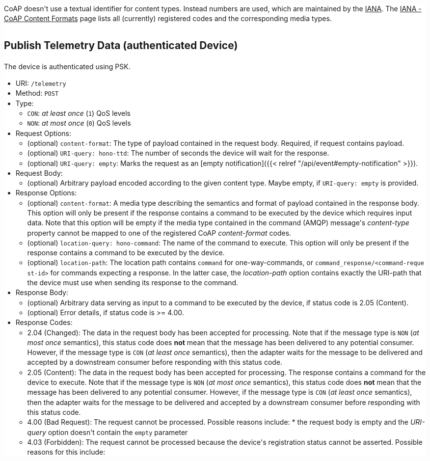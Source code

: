 CoAP doesn't use a textual identifier for content types. Instead numbers are used, which are maintained by the [IANA](https://www.iana.org/).
The [IANA - CoAP Content Formats](https://www.iana.org/assignments/core-parameters/core-parameters.xhtml#content-formats) page lists all
(currently) registered codes and the corresponding media types.

## Publish Telemetry Data (authenticated Device)

The device is authenticated using PSK.

* URI: `/telemetry`
* Method: `POST`
* Type:
  * `CON`: *at least once* (`1`) QoS levels
  * `NON`: *at most once* (`0`) QoS levels
* Request Options:
  * (optional) `content-format`: The type of payload contained in the request body. Required, if request contains payload.
  * (optional) `URI-query: hono-ttd`: The number of seconds the device will wait for the response.
  * (optional) `URI-query: empty`: Marks the request as an [empty notification]({{< relref "/api/event#empty-notification" >}}).
* Request Body:
  * (optional) Arbitrary payload encoded according to the given content type. Maybe empty, if `URI-query: empty` is provided.
* Response Options:
  * (optional) `content-format`: A media type describing the semantics and format of payload contained in the response body.
    This option will only be present if the response contains a command to be executed by the device which requires input data.
    Note that this option will be empty if the media type contained in the command (AMQP) message's *content-type* property cannot
    be mapped to one of the registered CoAP *content-format* codes.
  * (optional) `location-query: hono-command`: The name of the command to execute.
    This option will only be present if the response contains a command to be executed by the device.
  * (optional) `location-path`: The location path contains `command` for one-way-commands,
    or `command_response/<command-request-id>` for commands expecting  a response.
    In the latter case, the *location-path* option contains exactly the URI-path that the device must use when sending its
    response to the command.
* Response Body:
  * (optional) Arbitrary data serving as input to a command to be executed by the device, if status code is 2.05 (Content).
  * (optional) Error details, if status code is >= 4.00.
* Response Codes:
  * 2.04 (Changed): The data in the request body has been accepted for processing.
    Note that if the message type is `NON` (*at most once* semantics), this status code does **not** mean that the message has been
    delivered to any potential consumer. However, if the message type is `CON` (*at least once* semantics), then the adapter waits
    for the message to be delivered and accepted by a downstream consumer before responding with this status code.
  * 2.05 (Content): The data in the request body has been accepted for processing. The response contains a command for the device to execute.
    Note that if the message type is `NON` (*at most once* semantics), this status code does **not** mean that the message has been
    delivered to any potential consumer. However, if the message type is `CON` (*at least once* semantics), then the adapter waits
    for the message to be delivered and accepted by a downstream consumer before responding with this status code.
  * 4.00 (Bad Request): The request cannot be processed. Possible reasons include:
         * the request body is empty and the *URI-query* option doesn't contain the `empty` parameter
  * 4.03 (Forbidden): The request cannot be processed because the device's registration status cannot be asserted.
    Possible reasons for this include: